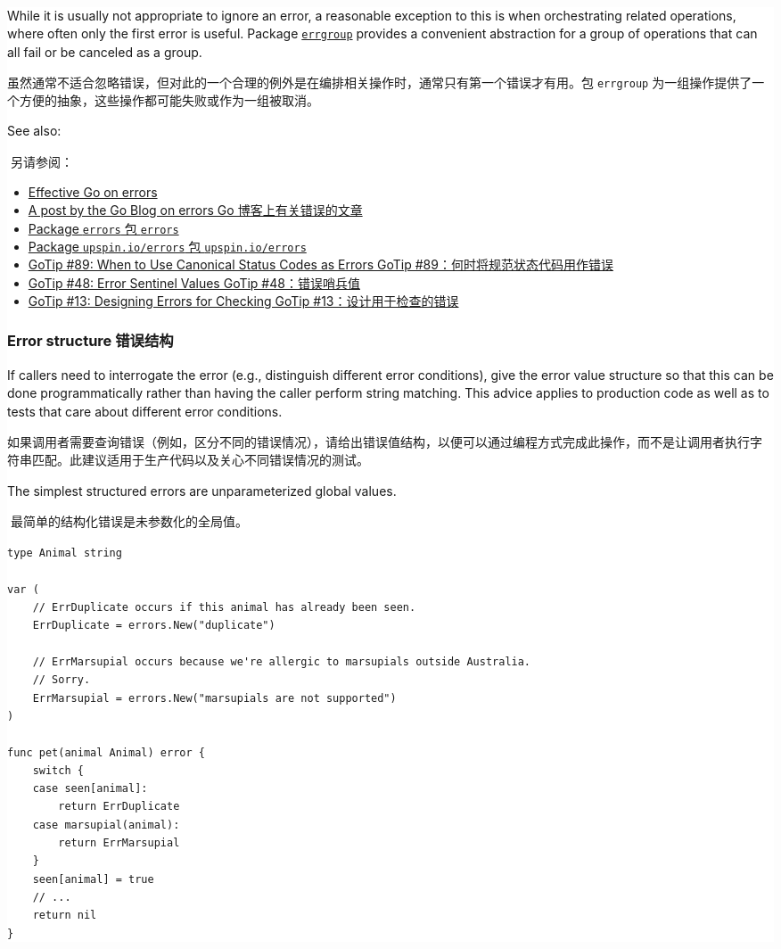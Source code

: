 While it is usually not appropriate to ignore an error, a reasonable exception to this is when orchestrating related operations, where often only the first error is useful. Package [`errgroup`](https://pkg.go.dev/golang.org/x/sync/errgroup) provides a convenient abstraction for a group of operations that can all fail or be canceled as a group.

​	虽然通常不适合忽略错误，但对此的一个合理的例外是在编排相关操作时，通常只有第一个错误才有用。包 `errgroup` 为一组操作提供了一个方便的抽象，这些操作都可能失败或作为一组被取消。

See also:

​	另请参阅：

- [Effective Go on errors](https://go.dev/doc/effective_go#errors)
- [A post by the Go Blog on errors
  Go 博客上有关错误的文章](https://go.dev/blog/go1.13-errors)
- [Package `errors`
  包 `errors`](https://pkg.go.dev/errors)
- [Package `upspin.io/errors`
  包 `upspin.io/errors`](https://commandcenter.blogspot.com/2017/12/error-handling-in-upspin.html)
- [GoTip #89: When to Use Canonical Status Codes as Errors
  GoTip #89：何时将规范状态代码用作错误](https://google.github.io/styleguide/go/index.html#gotip)
- [GoTip #48: Error Sentinel Values
  GoTip #48：错误哨兵值](https://google.github.io/styleguide/go/index.html#gotip)
- [GoTip #13: Designing Errors for Checking
  GoTip #13：设计用于检查的错误](https://google.github.io/styleguide/go/index.html#gotip)



### Error structure 错误结构

If callers need to interrogate the error (e.g., distinguish different error conditions), give the error value structure so that this can be done programmatically rather than having the caller perform string matching. This advice applies to production code as well as to tests that care about different error conditions.

​	如果调用者需要查询错误（例如，区分不同的错误情况），请给出错误值结构，以便可以通过编程方式完成此操作，而不是让调用者执行字符串匹配。此建议适用于生产代码以及关心不同错误情况的测试。

The simplest structured errors are unparameterized global values.

​	最简单的结构化错误是未参数化的全局值。

```
type Animal string

var (
    // ErrDuplicate occurs if this animal has already been seen.
    ErrDuplicate = errors.New("duplicate")

    // ErrMarsupial occurs because we're allergic to marsupials outside Australia.
    // Sorry.
    ErrMarsupial = errors.New("marsupials are not supported")
)

func pet(animal Animal) error {
    switch {
    case seen[animal]:
        return ErrDuplicate
    case marsupial(animal):
        return ErrMarsupial
    }
    seen[animal] = true
    // ...
    return nil
}
```
